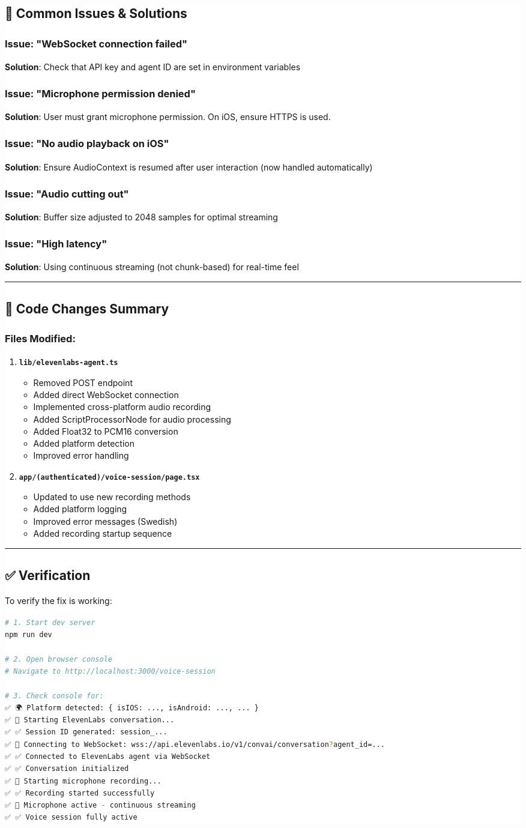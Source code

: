 ## 🐛 Common Issues & Solutions

### Issue: "WebSocket connection failed"
**Solution**: Check that API key and agent ID are set in environment variables

### Issue: "Microphone permission denied"
**Solution**: User must grant microphone permission. On iOS, ensure HTTPS is used.

### Issue: "No audio playback on iOS"
**Solution**: Ensure AudioContext is resumed after user interaction (now handled automatically)

### Issue: "Audio cutting out"
**Solution**: Buffer size adjusted to 2048 samples for optimal streaming

### Issue: "High latency"
**Solution**: Using continuous streaming (not chunk-based) for real-time feel

---

## 📝 Code Changes Summary

### Files Modified:
1. **`lib/elevenlabs-agent.ts`**
   - Removed POST endpoint
   - Added direct WebSocket connection
   - Implemented cross-platform audio recording
   - Added ScriptProcessorNode for audio processing
   - Added Float32 to PCM16 conversion
   - Added platform detection
   - Improved error handling

2. **`app/(authenticated)/voice-session/page.tsx`**
   - Updated to use new recording methods
   - Added platform logging
   - Improved error messages (Swedish)
   - Added recording startup sequence

---

## ✅ Verification

To verify the fix is working:

```bash
# 1. Start dev server
npm run dev

# 2. Open browser console
# Navigate to http://localhost:3000/voice-session

# 3. Check console for:
✅ 🌍 Platform detected: { isIOS: ..., isAndroid: ..., ... }
✅ 🔌 Starting ElevenLabs conversation...
✅ ✅ Session ID generated: session_...
✅ 🔌 Connecting to WebSocket: wss://api.elevenlabs.io/v1/convai/conversation?agent_id=...
✅ ✅ Connected to ElevenLabs agent via WebSocket
✅ ✅ Conversation initialized
✅ 🎤 Starting microphone recording...
✅ ✅ Recording started successfully
✅ 🎤 Microphone active - continuous streaming
✅ ✅ Voice session fully active

```